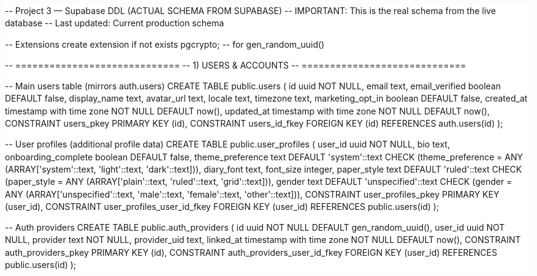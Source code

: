 -- Project 3 — Supabase DDL (ACTUAL SCHEMA FROM SUPABASE)
-- IMPORTANT: This is the real schema from the live database
-- Last updated: Current production schema

-- Extensions
create extension if not exists pgcrypto; -- for gen_random_uuid()

-- =============================
-- 1) USERS & ACCOUNTS
-- =============================

-- Main users table (mirrors auth.users)
CREATE TABLE public.users (
  id uuid NOT NULL,
  email text,
  email_verified boolean DEFAULT false,
  display_name text,
  avatar_url text,
  locale text,
  timezone text,
  marketing_opt_in boolean DEFAULT false,
  created_at timestamp with time zone NOT NULL DEFAULT now(),
  updated_at timestamp with time zone NOT NULL DEFAULT now(),
  CONSTRAINT users_pkey PRIMARY KEY (id),
  CONSTRAINT users_id_fkey FOREIGN KEY (id) REFERENCES auth.users(id)
);

-- User profiles (additional profile data)
CREATE TABLE public.user_profiles (
  user_id uuid NOT NULL,
  bio text,
  onboarding_complete boolean DEFAULT false,
  theme_preference text DEFAULT 'system'::text CHECK (theme_preference = ANY (ARRAY['system'::text, 'light'::text, 'dark'::text])),
  diary_font text,
  font_size integer,
  paper_style text DEFAULT 'ruled'::text CHECK (paper_style = ANY (ARRAY['plain'::text, 'ruled'::text, 'grid'::text])),
  gender text DEFAULT 'unspecified'::text CHECK (gender = ANY (ARRAY['unspecified'::text, 'male'::text, 'female'::text, 'other'::text])),
  CONSTRAINT user_profiles_pkey PRIMARY KEY (user_id),
  CONSTRAINT user_profiles_user_id_fkey FOREIGN KEY (user_id) REFERENCES public.users(id)
);

-- Auth providers
CREATE TABLE public.auth_providers (
  id uuid NOT NULL DEFAULT gen_random_uuid(),
  user_id uuid NOT NULL,
  provider text NOT NULL,
  provider_uid text,
  linked_at timestamp with time zone NOT NULL DEFAULT now(),
  CONSTRAINT auth_providers_pkey PRIMARY KEY (id),
  CONSTRAINT auth_providers_user_id_fkey FOREIGN KEY (user_id) REFERENCES public.users(id)
);
